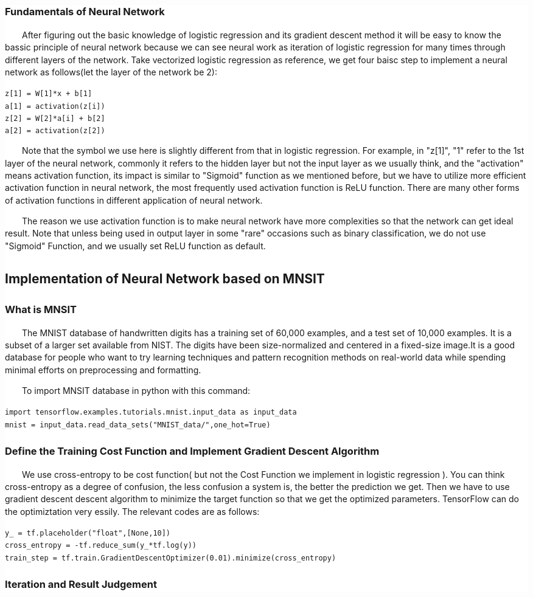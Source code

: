 ### Fundamentals of Neural Network

　　After figuring out the basic knowledge of logistic regression and its gradient descent method it will be easy to know the bassic principle of neural network because we can see neural work as iteration of logistic regression for many times through different layers of the network. Take vectorized logistic regression as reference, we get four baisc step to implement a neural network as follows(let the layer of the network be 2):

    z[1] = W[1]*x + b[1]
	a[1] = activation(z[i])
	z[2] = W[2]*a[i] + b[2]
	a[2] = activation(z[2])

　　Note that the symbol we use here is slightly different from that in logistic regression. For example, in "z[1]", "1" refer to the 1st layer of the neural network, commonly it refers to the hidden layer but not the input layer as we usually think, and the "activation" means activation function, its impact is similar to "Sigmoid" function as we mentioned before, but we have to utilize more efficient activation function in neural network, the most frequently used activation function is ReLU function. There are many other forms of activation functions in different application of neural network.

　　The reason we use activation function is to make neural network have more complexities so that the network can get ideal result. Note that unless being used in output layer in some "rare" occasions such as binary classification, we do not use "Sigmoid" Function, and we usually set ReLU function as default.

## Implementation of Neural Network based on MNSIT

### What is MNSIT

　　The MNIST database of handwritten digits has a training set of 60,000 examples, and a test set of 10,000 examples. It is a subset of a larger set available from NIST. The digits have been size-normalized and centered in a fixed-size image.It is a good database for people who want to try learning techniques and pattern recognition methods on real-world data while spending minimal efforts on preprocessing and formatting.

　　To import MNSIT database in python with this command:

    import tensorflow.examples.tutorials.mnist.input_data as input_data
	mnist = input_data.read_data_sets("MNIST_data/",one_hot=True)

### Define the Training Cost Function and Implement Gradient Descent Algorithm

　　We use cross-entropy to be cost function( but not the Cost Function we implement in logistic regression ). You can think cross-entropy as a degree of confusion, the less confusion a system is, the better the prediction we get. Then we have to use gradient descent descent algorithm to minimize the target function so that we get the optimized parameters. TensorFlow can do the optimiztation very essily. The relevant codes are as follows:

    y_ = tf.placeholder("float",[None,10])
	cross_entropy = -tf.reduce_sum(y_*tf.log(y))
	train_step = tf.train.GradientDescentOptimizer(0.01).minimize(cross_entropy)

### Iteration and Result Judgement
